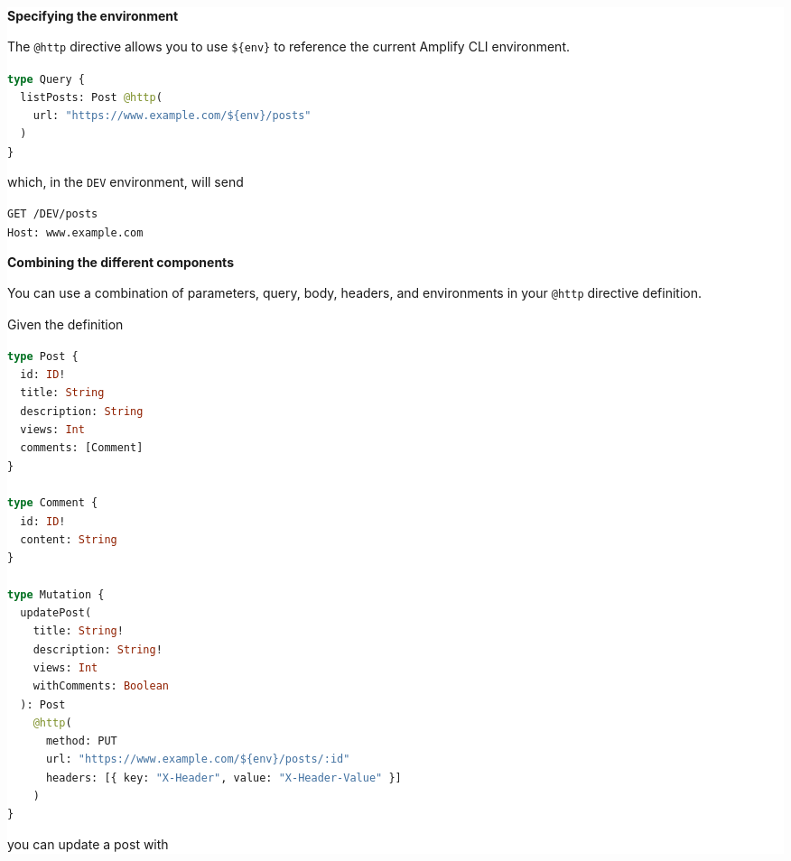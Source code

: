 **Specifying the environment**

The `@http` directive allows you to use `${env}` to reference the current Amplify CLI environment.

```graphql
type Query {
  listPosts: Post @http(
    url: "https://www.example.com/${env}/posts"
  )
}
```

which, in the `DEV` environment, will send

```
GET /DEV/posts
Host: www.example.com
```

**Combining the different components**

You can use a combination of parameters, query, body, headers, and environments in your `@http` directive definition.

Given the definition

```graphql
type Post {
  id: ID!
  title: String
  description: String
  views: Int
  comments: [Comment]
}

type Comment {
  id: ID!
  content: String
}

type Mutation {
  updatePost(
    title: String!
    description: String!
    views: Int
    withComments: Boolean
  ): Post
    @http(
      method: PUT
      url: "https://www.example.com/${env}/posts/:id"
      headers: [{ key: "X-Header", value: "X-Header-Value" }]
    )
}
```

you can update a post with
